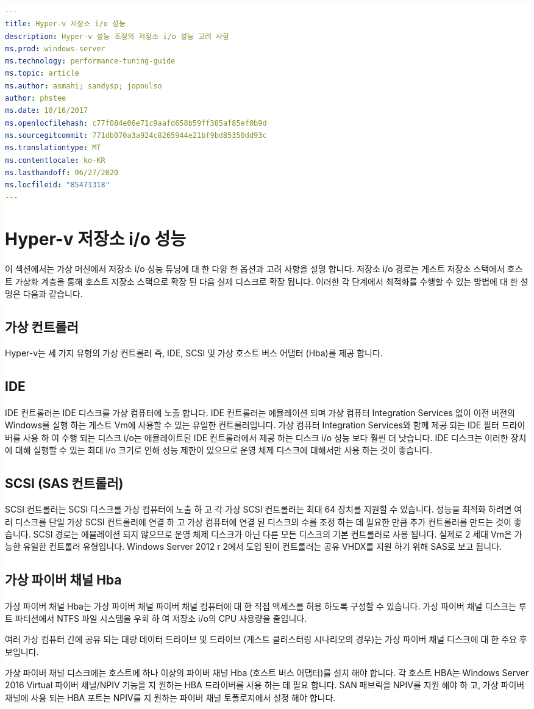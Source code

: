 ```yaml
---
title: Hyper-v 저장소 i/o 성능
description: Hyper-v 성능 조정의 저장소 i/o 성능 고려 사항
ms.prod: windows-server
ms.technology: performance-tuning-guide
ms.topic: article
ms.author: asmahi; sandysp; jopoulso
author: phstee
ms.date: 10/16/2017
ms.openlocfilehash: c77f084e06e71c9aafd658b59ff385af85ef0b9d
ms.sourcegitcommit: 771db070a3a924c8265944e21bf9bd85350dd93c
ms.translationtype: MT
ms.contentlocale: ko-KR
ms.lasthandoff: 06/27/2020
ms.locfileid: "85471318"
---
```

# <a name="hyper-v-storage-io-performance"></a>Hyper-v 저장소 i/o 성능

이 섹션에서는 가상 머신에서 저장소 i/o 성능 튜닝에 대 한 다양 한 옵션과 고려 사항을 설명 합니다. 저장소 i/o 경로는 게스트 저장소 스택에서 호스트 가상화 계층을 통해 호스트 저장소 스택으로 확장 된 다음 실제 디스크로 확장 됩니다. 이러한 각 단계에서 최적화를 수행할 수 있는 방법에 대 한 설명은 다음과 같습니다.

## <a name="virtual-controllers"></a>가상 컨트롤러

Hyper-v는 세 가지 유형의 가상 컨트롤러 즉, IDE, SCSI 및 가상 호스트 버스 어댑터 (Hba)를 제공 합니다.

## <a name="ide"></a>IDE

IDE 컨트롤러는 IDE 디스크를 가상 컴퓨터에 노출 합니다. IDE 컨트롤러는 에뮬레이션 되며 가상 컴퓨터 Integration Services 없이 이전 버전의 Windows를 실행 하는 게스트 Vm에 사용할 수 있는 유일한 컨트롤러입니다. 가상 컴퓨터 Integration Services와 함께 제공 되는 IDE 필터 드라이버를 사용 하 여 수행 되는 디스크 i/o는 에뮬레이트된 IDE 컨트롤러에서 제공 하는 디스크 i/o 성능 보다 훨씬 더 낫습니다. IDE 디스크는 이러한 장치에 대해 실행할 수 있는 최대 i/o 크기로 인해 성능 제한이 있으므로 운영 체제 디스크에 대해서만 사용 하는 것이 좋습니다.

## <a name="scsi-sas-controller"></a>SCSI (SAS 컨트롤러)

SCSI 컨트롤러는 SCSI 디스크를 가상 컴퓨터에 노출 하 고 각 가상 SCSI 컨트롤러는 최대 64 장치를 지원할 수 있습니다. 성능을 최적화 하려면 여러 디스크를 단일 가상 SCSI 컨트롤러에 연결 하 고 가상 컴퓨터에 연결 된 디스크의 수를 조정 하는 데 필요한 만큼 추가 컨트롤러를 만드는 것이 좋습니다. SCSI 경로는 에뮬레이션 되지 않으므로 운영 체제 디스크가 아닌 다른 모든 디스크의 기본 컨트롤러로 사용 됩니다. 실제로 2 세대 Vm은 가능한 유일한 컨트롤러 유형입니다. Windows Server 2012 r 2에서 도입 된이 컨트롤러는 공유 VHDX를 지원 하기 위해 SAS로 보고 됩니다.

## <a name="virtual-fibre-channel-hbas"></a>가상 파이버 채널 Hba

가상 파이버 채널 Hba는 가상 파이버 채널 파이버 채널 컴퓨터에 대 한 직접 액세스를 허용 하도록 구성할 수 있습니다. 가상 파이버 채널 디스크는 루트 파티션에서 NTFS 파일 시스템을 우회 하 여 저장소 i/o의 CPU 사용량을 줄입니다.

여러 가상 컴퓨터 간에 공유 되는 대량 데이터 드라이브 및 드라이브 (게스트 클러스터링 시나리오의 경우)는 가상 파이버 채널 디스크에 대 한 주요 후보입니다.

가상 파이버 채널 디스크에는 호스트에 하나 이상의 파이버 채널 Hba (호스트 버스 어댑터)를 설치 해야 합니다. 각 호스트 HBA는 Windows Server 2016 Virtual 파이버 채널/NPIV 기능을 지 원하는 HBA 드라이버를 사용 하는 데 필요 합니다. SAN 패브릭을 NPIV를 지원 해야 하 고, 가상 파이버 채널에 사용 되는 HBA 포트는 NPIV를 지 원하는 파이버 채널 토폴로지에서 설정 해야 합니다.
